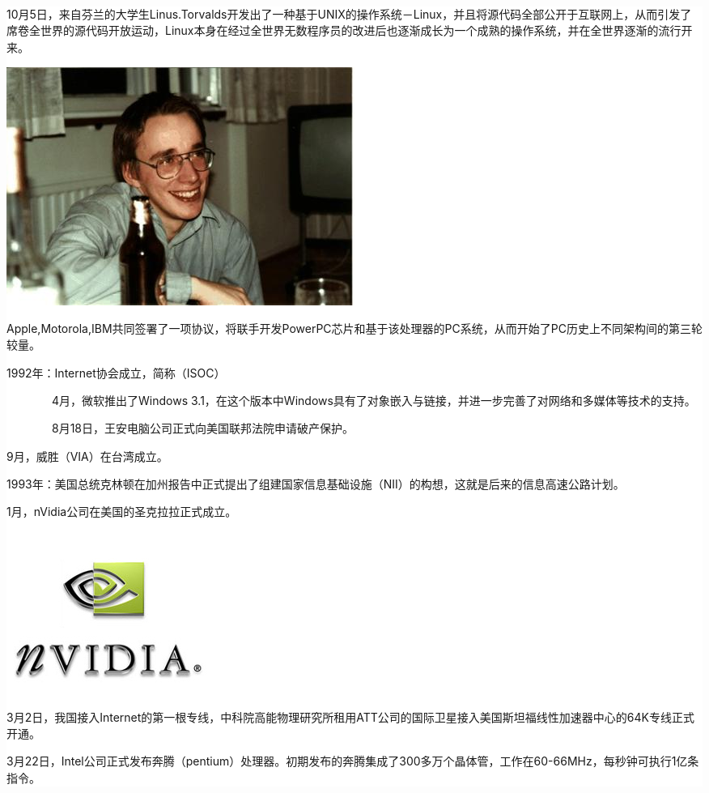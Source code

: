 10月5日，来自芬兰的大学生Linus.Torvalds开发出了一种基于UNIX的操作系统－Linux，并且将源代码全部公开于互联网上，从而引发了席卷全世界的源代码开放运动，Linux本身在经过全世界无数程序员的改进后也逐渐成长为一个成熟的操作系统，并在全世界逐渐的流行开来。



![回首三百八十年——计算机编年简史](回首三百八十年——计算机编年简史.assets/91.png)

Apple,Motorola,IBM共同签署了一项协议，将联手开发PowerPC芯片和基于该处理器的PC系统，从而开始了PC历史上不同架构间的第三轮较量。

1992年：Internet协会成立，简称（ISOC）

　　　　4月，微软推出了Windows 3.1，在这个版本中Windows具有了对象嵌入与链接，并进一步完善了对网络和多媒体等技术的支持。

　　　　8月18日，王安电脑公司正式向美国联邦法院申请破产保护。

9月，威胜（VIA）在台湾成立。

1993年：美国总统克林顿在加州报告中正式提出了组建国家信息基础设施（NII）的构想，这就是后来的信息高速公路计划。



1月，nVidia公司在美国的圣克拉拉正式成立。



![回首三百八十年——计算机编年简史](回首三百八十年——计算机编年简史.assets/92.png)

3月2日，我国接入Internet的第一根专线，中科院高能物理研究所租用ATT公司的国际卫星接入美国斯坦福线性加速器中心的64K专线正式开通。

3月22日，Intel公司正式发布奔腾（pentium）处理器。初期发布的奔腾集成了300多万个晶体管，工作在60-66MHz，每秒钟可执行1亿条指令。


